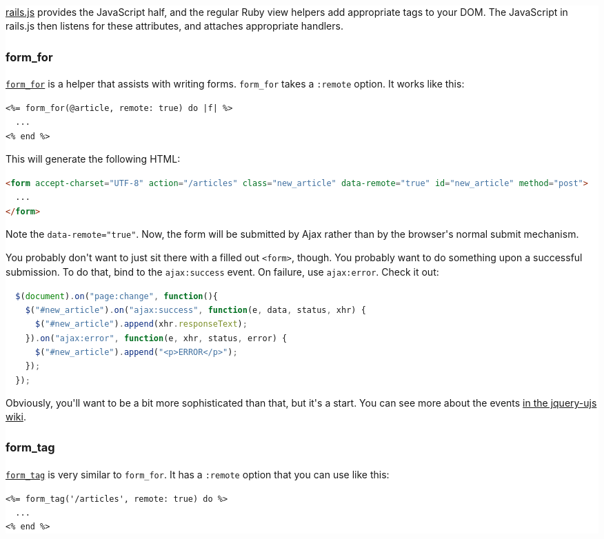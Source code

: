 [rails.js](https://github.com/rails/jquery-ujs/blob/master/src/rails.js)
provides the JavaScript half, and the regular Ruby view helpers add appropriate
tags to your DOM. The JavaScript in rails.js then listens for these
attributes, and attaches appropriate handlers.

### form_for

[`form_for`](http://api.rubyonrails.org/classes/ActionView/Helpers/FormHelper.html#method-i-form_for)
is a helper that assists with writing forms. `form_for` takes a `:remote`
option. It works like this:

```erb
<%= form_for(@article, remote: true) do |f| %>
  ...
<% end %>
```

This will generate the following HTML:

```html
<form accept-charset="UTF-8" action="/articles" class="new_article" data-remote="true" id="new_article" method="post">
  ...
</form>
```

Note the `data-remote="true"`. Now, the form will be submitted by Ajax rather
than by the browser's normal submit mechanism.

You probably don't want to just sit there with a filled out `<form>`, though.
You probably want to do something upon a successful submission. To do that,
bind to the `ajax:success` event. On failure, use `ajax:error`. Check it out:

```js
  $(document).on("page:change", function(){
    $("#new_article").on("ajax:success", function(e, data, status, xhr) {
      $("#new_article").append(xhr.responseText);
    }).on("ajax:error", function(e, xhr, status, error) {
      $("#new_article").append("<p>ERROR</p>");
    });
  });
```

Obviously, you'll want to be a bit more sophisticated than that, but it's a
start. You can see more about the events [in the jquery-ujs wiki](https://github.com/rails/jquery-ujs/wiki/ajax).

### form_tag

[`form_tag`](http://api.rubyonrails.org/classes/ActionView/Helpers/FormTagHelper.html#method-i-form_tag)
is very similar to `form_for`. It has a `:remote` option that you can use like
this:

```erb
<%= form_tag('/articles', remote: true) do %>
  ...
<% end %>
```
